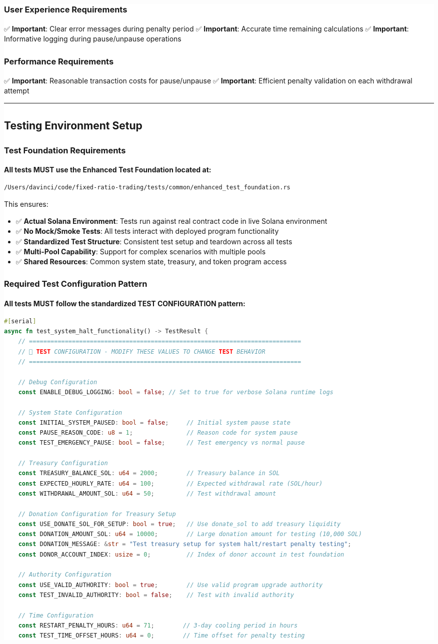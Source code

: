### User Experience Requirements
✅ **Important**: Clear error messages during penalty period
✅ **Important**: Accurate time remaining calculations
✅ **Important**: Informative logging during pause/unpause operations

### Performance Requirements
✅ **Important**: Reasonable transaction costs for pause/unpause
✅ **Important**: Efficient penalty validation on each withdrawal attempt

---

## Testing Environment Setup

### Test Foundation Requirements
**All tests MUST use the Enhanced Test Foundation located at:**
```
/Users/davinci/code/fixed-ratio-trading/tests/common/enhanced_test_foundation.rs
```

This ensures:
- ✅ **Actual Solana Environment**: Tests run against real contract code in live Solana environment
- ✅ **No Mock/Smoke Tests**: All tests interact with deployed program functionality
- ✅ **Standardized Test Structure**: Consistent test setup and teardown across all tests
- ✅ **Multi-Pool Capability**: Support for complex scenarios with multiple pools
- ✅ **Shared Resources**: Common system state, treasury, and token program access

### Required Test Configuration Pattern
**All tests MUST follow the standardized TEST CONFIGURATION pattern:**

```rust
#[serial]
async fn test_system_halt_functionality() -> TestResult {
    // ============================================================================
    // 🎯 TEST CONFIGURATION - MODIFY THESE VALUES TO CHANGE TEST BEHAVIOR
    // ============================================================================
    
    // Debug Configuration
    const ENABLE_DEBUG_LOGGING: bool = false; // Set to true for verbose Solana runtime logs
    
    // System State Configuration
    const INITIAL_SYSTEM_PAUSED: bool = false;     // Initial system pause state
    const PAUSE_REASON_CODE: u8 = 1;               // Reason code for system pause
    const TEST_EMERGENCY_PAUSE: bool = false;      // Test emergency vs normal pause
    
    // Treasury Configuration
    const TREASURY_BALANCE_SOL: u64 = 2000;        // Treasury balance in SOL
    const EXPECTED_HOURLY_RATE: u64 = 100;         // Expected withdrawal rate (SOL/hour)
    const WITHDRAWAL_AMOUNT_SOL: u64 = 50;         // Test withdrawal amount
    
    // Donation Configuration for Treasury Setup
    const USE_DONATE_SOL_FOR_SETUP: bool = true;   // Use donate_sol to add treasury liquidity
    const DONATION_AMOUNT_SOL: u64 = 10000;        // Large donation amount for testing (10,000 SOL)
    const DONATION_MESSAGE: &str = "Test treasury setup for system halt/restart penalty testing";
    const DONOR_ACCOUNT_INDEX: usize = 0;          // Index of donor account in test foundation
    
    // Authority Configuration
    const USE_VALID_AUTHORITY: bool = true;        // Use valid program upgrade authority
    const TEST_INVALID_AUTHORITY: bool = false;    // Test with invalid authority
    
    // Time Configuration
    const RESTART_PENALTY_HOURS: u64 = 71;        // 3-day cooling period in hours
    const TEST_TIME_OFFSET_HOURS: u64 = 0;        // Time offset for penalty testing
```